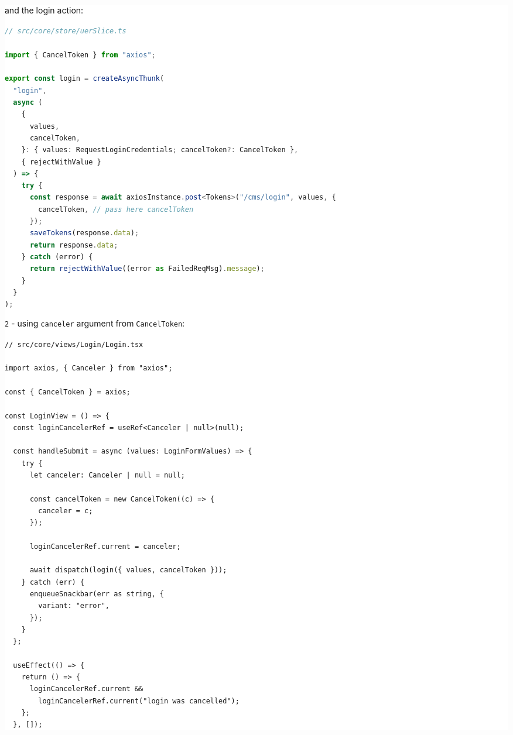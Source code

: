 and the login action:

```ts
// src/core/store/uerSlice.ts

import { CancelToken } from "axios";

export const login = createAsyncThunk(
  "login",
  async (
    {
      values,
      cancelToken,
    }: { values: RequestLoginCredentials; cancelToken?: CancelToken },
    { rejectWithValue }
  ) => {
    try {
      const response = await axiosInstance.post<Tokens>("/cms/login", values, {
        cancelToken, // pass here cancelToken
      });
      saveTokens(response.data);
      return response.data;
    } catch (error) {
      return rejectWithValue((error as FailedReqMsg).message);
    }
  }
);
```

`2` - using `canceler` argument from `CancelToken`:

```tsx
// src/core/views/Login/Login.tsx

import axios, { Canceler } from "axios";

const { CancelToken } = axios;

const LoginView = () => {
  const loginCancelerRef = useRef<Canceler | null>(null);

  const handleSubmit = async (values: LoginFormValues) => {
    try {
      let canceler: Canceler | null = null;

      const cancelToken = new CancelToken((c) => {
        canceler = c;
      });

      loginCancelerRef.current = canceler;

      await dispatch(login({ values, cancelToken }));
    } catch (err) {
      enqueueSnackbar(err as string, {
        variant: "error",
      });
    }
  };

  useEffect(() => {
    return () => {
      loginCancelerRef.current &&
        loginCancelerRef.current("login was cancelled");
    };
  }, []);
```
